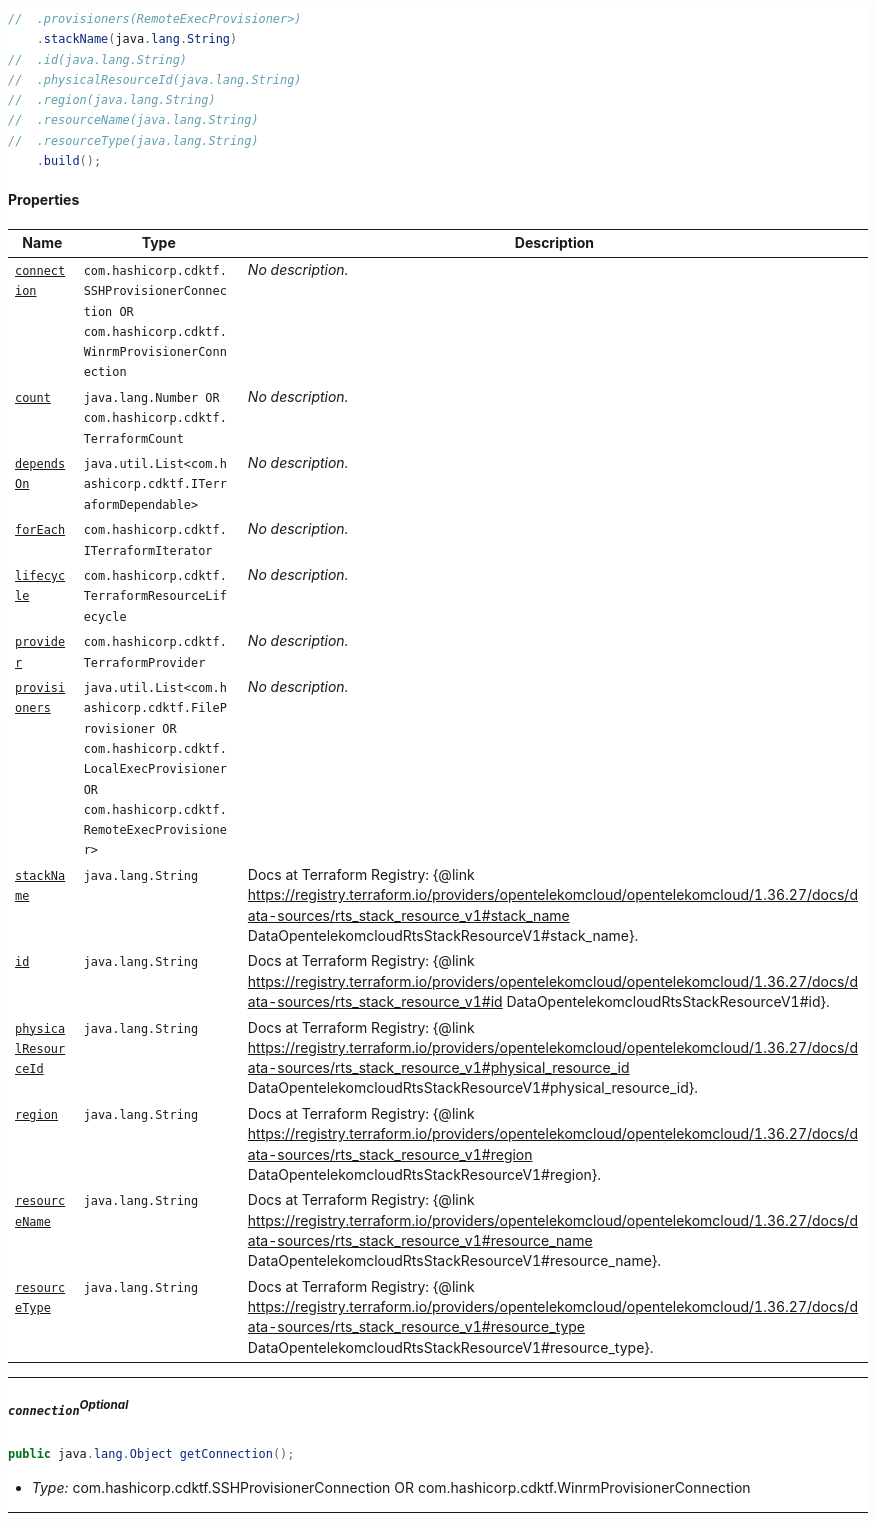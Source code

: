 ```java
//  .provisioners(RemoteExecProvisioner>)
    .stackName(java.lang.String)
//  .id(java.lang.String)
//  .physicalResourceId(java.lang.String)
//  .region(java.lang.String)
//  .resourceName(java.lang.String)
//  .resourceType(java.lang.String)
    .build();
```

#### Properties <a name="Properties" id="Properties"></a>

| **Name** | **Type** | **Description** |
| --- | --- | --- |
| <code><a href="#@cdktf/provider-opentelekomcloud.dataOpentelekomcloudRtsStackResourceV1.DataOpentelekomcloudRtsStackResourceV1Config.property.connection">connection</a></code> | <code>com.hashicorp.cdktf.SSHProvisionerConnection OR com.hashicorp.cdktf.WinrmProvisionerConnection</code> | *No description.* |
| <code><a href="#@cdktf/provider-opentelekomcloud.dataOpentelekomcloudRtsStackResourceV1.DataOpentelekomcloudRtsStackResourceV1Config.property.count">count</a></code> | <code>java.lang.Number OR com.hashicorp.cdktf.TerraformCount</code> | *No description.* |
| <code><a href="#@cdktf/provider-opentelekomcloud.dataOpentelekomcloudRtsStackResourceV1.DataOpentelekomcloudRtsStackResourceV1Config.property.dependsOn">dependsOn</a></code> | <code>java.util.List<com.hashicorp.cdktf.ITerraformDependable></code> | *No description.* |
| <code><a href="#@cdktf/provider-opentelekomcloud.dataOpentelekomcloudRtsStackResourceV1.DataOpentelekomcloudRtsStackResourceV1Config.property.forEach">forEach</a></code> | <code>com.hashicorp.cdktf.ITerraformIterator</code> | *No description.* |
| <code><a href="#@cdktf/provider-opentelekomcloud.dataOpentelekomcloudRtsStackResourceV1.DataOpentelekomcloudRtsStackResourceV1Config.property.lifecycle">lifecycle</a></code> | <code>com.hashicorp.cdktf.TerraformResourceLifecycle</code> | *No description.* |
| <code><a href="#@cdktf/provider-opentelekomcloud.dataOpentelekomcloudRtsStackResourceV1.DataOpentelekomcloudRtsStackResourceV1Config.property.provider">provider</a></code> | <code>com.hashicorp.cdktf.TerraformProvider</code> | *No description.* |
| <code><a href="#@cdktf/provider-opentelekomcloud.dataOpentelekomcloudRtsStackResourceV1.DataOpentelekomcloudRtsStackResourceV1Config.property.provisioners">provisioners</a></code> | <code>java.util.List<com.hashicorp.cdktf.FileProvisioner OR com.hashicorp.cdktf.LocalExecProvisioner OR com.hashicorp.cdktf.RemoteExecProvisioner></code> | *No description.* |
| <code><a href="#@cdktf/provider-opentelekomcloud.dataOpentelekomcloudRtsStackResourceV1.DataOpentelekomcloudRtsStackResourceV1Config.property.stackName">stackName</a></code> | <code>java.lang.String</code> | Docs at Terraform Registry: {@link https://registry.terraform.io/providers/opentelekomcloud/opentelekomcloud/1.36.27/docs/data-sources/rts_stack_resource_v1#stack_name DataOpentelekomcloudRtsStackResourceV1#stack_name}. |
| <code><a href="#@cdktf/provider-opentelekomcloud.dataOpentelekomcloudRtsStackResourceV1.DataOpentelekomcloudRtsStackResourceV1Config.property.id">id</a></code> | <code>java.lang.String</code> | Docs at Terraform Registry: {@link https://registry.terraform.io/providers/opentelekomcloud/opentelekomcloud/1.36.27/docs/data-sources/rts_stack_resource_v1#id DataOpentelekomcloudRtsStackResourceV1#id}. |
| <code><a href="#@cdktf/provider-opentelekomcloud.dataOpentelekomcloudRtsStackResourceV1.DataOpentelekomcloudRtsStackResourceV1Config.property.physicalResourceId">physicalResourceId</a></code> | <code>java.lang.String</code> | Docs at Terraform Registry: {@link https://registry.terraform.io/providers/opentelekomcloud/opentelekomcloud/1.36.27/docs/data-sources/rts_stack_resource_v1#physical_resource_id DataOpentelekomcloudRtsStackResourceV1#physical_resource_id}. |
| <code><a href="#@cdktf/provider-opentelekomcloud.dataOpentelekomcloudRtsStackResourceV1.DataOpentelekomcloudRtsStackResourceV1Config.property.region">region</a></code> | <code>java.lang.String</code> | Docs at Terraform Registry: {@link https://registry.terraform.io/providers/opentelekomcloud/opentelekomcloud/1.36.27/docs/data-sources/rts_stack_resource_v1#region DataOpentelekomcloudRtsStackResourceV1#region}. |
| <code><a href="#@cdktf/provider-opentelekomcloud.dataOpentelekomcloudRtsStackResourceV1.DataOpentelekomcloudRtsStackResourceV1Config.property.resourceName">resourceName</a></code> | <code>java.lang.String</code> | Docs at Terraform Registry: {@link https://registry.terraform.io/providers/opentelekomcloud/opentelekomcloud/1.36.27/docs/data-sources/rts_stack_resource_v1#resource_name DataOpentelekomcloudRtsStackResourceV1#resource_name}. |
| <code><a href="#@cdktf/provider-opentelekomcloud.dataOpentelekomcloudRtsStackResourceV1.DataOpentelekomcloudRtsStackResourceV1Config.property.resourceType">resourceType</a></code> | <code>java.lang.String</code> | Docs at Terraform Registry: {@link https://registry.terraform.io/providers/opentelekomcloud/opentelekomcloud/1.36.27/docs/data-sources/rts_stack_resource_v1#resource_type DataOpentelekomcloudRtsStackResourceV1#resource_type}. |

---

##### `connection`<sup>Optional</sup> <a name="connection" id="@cdktf/provider-opentelekomcloud.dataOpentelekomcloudRtsStackResourceV1.DataOpentelekomcloudRtsStackResourceV1Config.property.connection"></a>

```java
public java.lang.Object getConnection();
```

- *Type:* com.hashicorp.cdktf.SSHProvisionerConnection OR com.hashicorp.cdktf.WinrmProvisionerConnection

---
